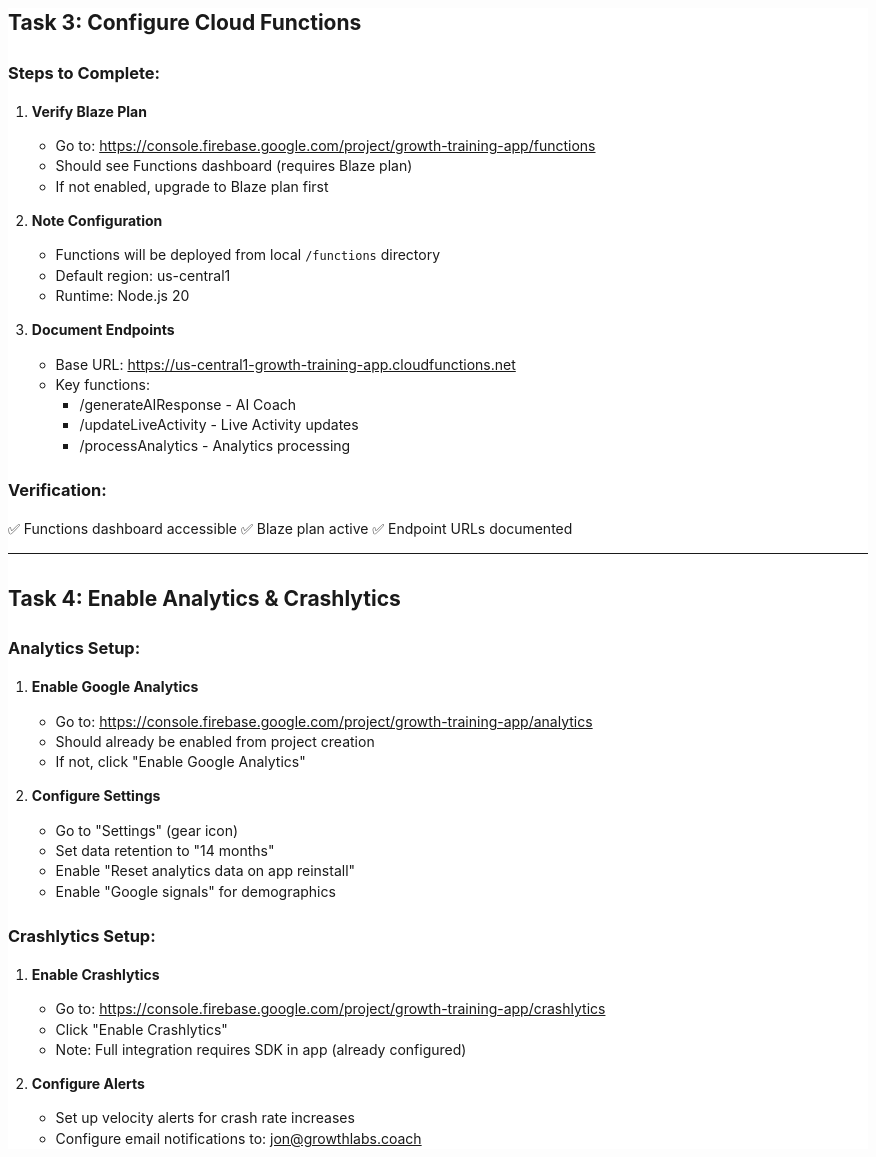 
## Task 3: Configure Cloud Functions

### Steps to Complete:

1. **Verify Blaze Plan**
   - Go to: https://console.firebase.google.com/project/growth-training-app/functions
   - Should see Functions dashboard (requires Blaze plan)
   - If not enabled, upgrade to Blaze plan first

2. **Note Configuration**
   - Functions will be deployed from local `/functions` directory
   - Default region: us-central1
   - Runtime: Node.js 20

3. **Document Endpoints**
   - Base URL: https://us-central1-growth-training-app.cloudfunctions.net
   - Key functions:
     - /generateAIResponse - AI Coach
     - /updateLiveActivity - Live Activity updates
     - /processAnalytics - Analytics processing

### Verification:
✅ Functions dashboard accessible
✅ Blaze plan active
✅ Endpoint URLs documented

---

## Task 4: Enable Analytics & Crashlytics

### Analytics Setup:

1. **Enable Google Analytics**
   - Go to: https://console.firebase.google.com/project/growth-training-app/analytics
   - Should already be enabled from project creation
   - If not, click "Enable Google Analytics"

2. **Configure Settings**
   - Go to "Settings" (gear icon)
   - Set data retention to "14 months"
   - Enable "Reset analytics data on app reinstall"
   - Enable "Google signals" for demographics

### Crashlytics Setup:

1. **Enable Crashlytics**
   - Go to: https://console.firebase.google.com/project/growth-training-app/crashlytics
   - Click "Enable Crashlytics"
   - Note: Full integration requires SDK in app (already configured)

2. **Configure Alerts**
   - Set up velocity alerts for crash rate increases
   - Configure email notifications to: jon@growthlabs.coach
